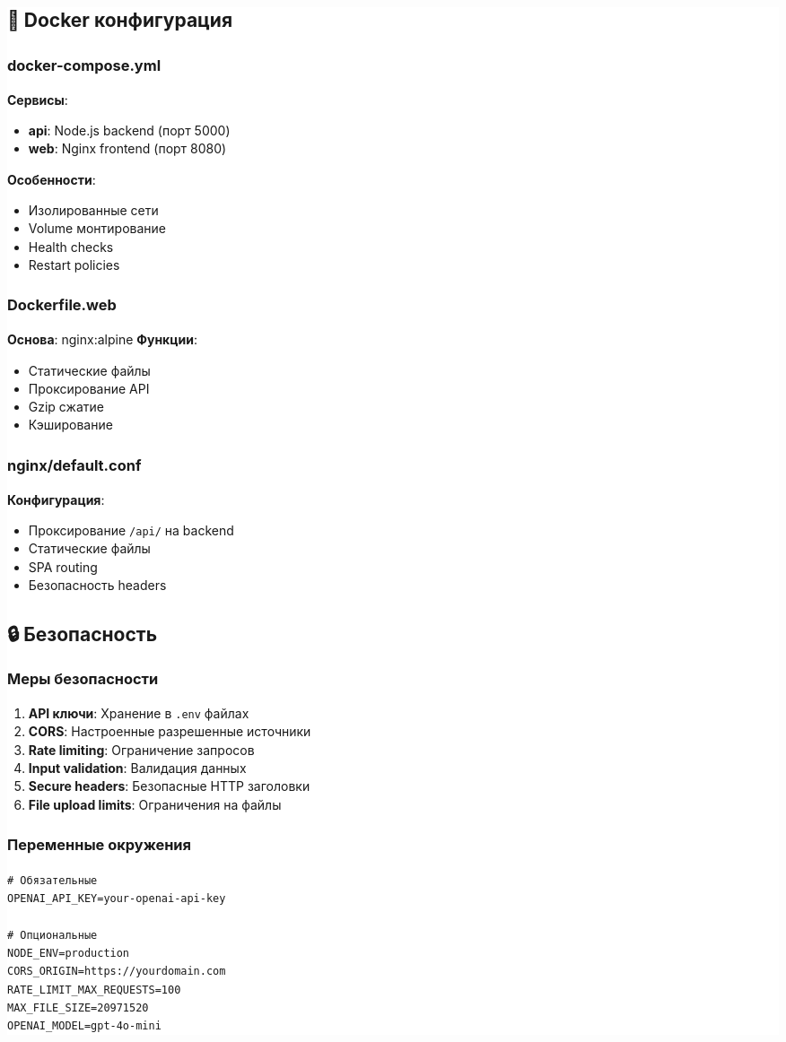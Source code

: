 ## 🐳 Docker конфигурация

### docker-compose.yml

**Сервисы**:
- **api**: Node.js backend (порт 5000)
- **web**: Nginx frontend (порт 8080)

**Особенности**:
- Изолированные сети
- Volume монтирование
- Health checks
- Restart policies

### Dockerfile.web

**Основа**: nginx:alpine
**Функции**:
- Статические файлы
- Проксирование API
- Gzip сжатие
- Кэширование

### nginx/default.conf

**Конфигурация**:
- Проксирование `/api/` на backend
- Статические файлы
- SPA routing
- Безопасность headers

## 🔒 Безопасность

### Меры безопасности

1. **API ключи**: Хранение в `.env` файлах
2. **CORS**: Настроенные разрешенные источники
3. **Rate limiting**: Ограничение запросов
4. **Input validation**: Валидация данных
5. **Secure headers**: Безопасные HTTP заголовки
6. **File upload limits**: Ограничения на файлы

### Переменные окружения

```env
# Обязательные
OPENAI_API_KEY=your-openai-api-key

# Опциональные
NODE_ENV=production
CORS_ORIGIN=https://yourdomain.com
RATE_LIMIT_MAX_REQUESTS=100
MAX_FILE_SIZE=20971520
OPENAI_MODEL=gpt-4o-mini
```
